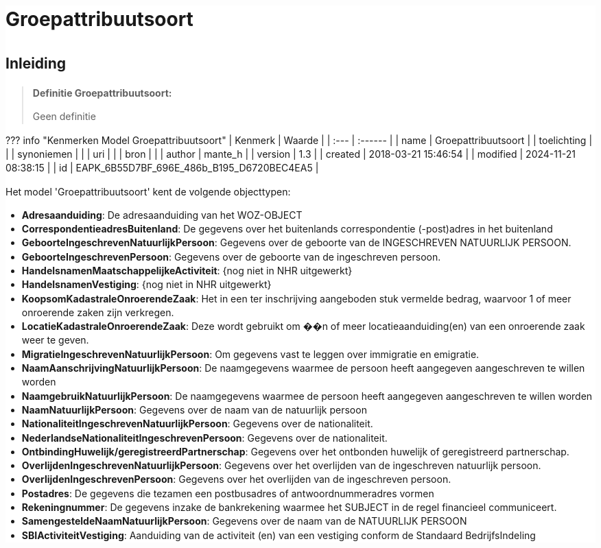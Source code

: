 # Groepattribuutsoort
## Inleiding
> **Definitie Groepattribuutsoort:** 
>
> Geen definitie

??? info "Kenmerken Model Groepattribuutsoort"
    | Kenmerk | Waarde |
    | :--- | :------ |
    | name | Groepattribuutsoort |
    | toelichting |  |
    | synoniemen |  |
    | uri |  |
    | bron |  |
    | author | mante_h |
    | version | 1.3 |
    | created | 2018-03-21 15:46:54 |
    | modified | 2024-11-21 08:38:15 |
    | id | EAPK_6B55D7BF_696E_486b_B195_D6720BEC4EA5 |
    

Het model 'Groepattribuutsoort' kent de volgende objecttypen:

* **Adresaanduiding**: De adresaanduiding van het WOZ-OBJECT
* **CorrespondentieadresBuitenland**: De gegevens over het buitenlands correspondentie (-post)adres in het buitenland
* **GeboorteIngeschrevenNatuurlijkPersoon**: Gegevens over de geboorte van de INGESCHREVEN NATUURLIJK PERSOON.
* **GeboorteIngeschrevenPersoon**: Gegevens over de geboorte van de ingeschreven persoon.
* **HandelsnamenMaatschappelijkeActiviteit**: {nog niet in NHR uitgewerkt}
* **HandelsnamenVestiging**: {nog niet in NHR uitgewerkt}
* **KoopsomKadastraleOnroerendeZaak**: Het in een ter inschrijving aangeboden stuk vermelde bedrag, waarvoor 1 of meer onroerende zaken zijn verkregen.
* **LocatieKadastraleOnroerendeZaak**: Deze wordt gebruikt om ��n of meer locatieaanduiding(en) van een onroerende zaak weer te geven.
* **MigratieIngeschrevenNatuurlijkPersoon**: Om gegevens vast te leggen over immigratie en emigratie.
* **NaamAanschrijvingNatuurlijkPersoon**: De naamgegevens waarmee de persoon heeft aangegeven aangeschreven te willen worden
* **NaamgebruikNatuurlijkPersoon**: De naamgegevens waarmee de persoon heeft aangegeven aangeschreven te willen worden
* **NaamNatuurlijkPersoon**: Gegevens over de naam van de natuurlijk persoon
* **NationaliteitIngeschrevenNatuurlijkPersoon**: Gegevens over de nationaliteit.
* **NederlandseNationaliteitIngeschrevenPersoon**: Gegevens over de nationaliteit.
* **OntbindingHuwelijk/geregistreerdPartnerschap**: Gegevens over het ontbonden huwelijk of geregistreerd partnerschap.
* **OverlijdenIngeschrevenNatuurlijkPersoon**: Gegevens over het overlijden van de ingeschreven natuurlijk persoon.
* **OverlijdenIngeschrevenPersoon**: Gegevens over het overlijden van de ingeschreven persoon.
* **Postadres**: De gegevens die tezamen een postbusadres of antwoordnummeradres vormen
* **Rekeningnummer**: De gegevens inzake de bankrekening waarmee het SUBJECT in de regel financieel communiceert.
* **SamengesteldeNaamNatuurlijkPersoon**: Gegevens over de naam van de NATUURLIJK PERSOON
* **SBIActiviteitVestiging**: Aanduiding van de activiteit (en) van een vestiging  conform de Standaard BedrijfsIndeling